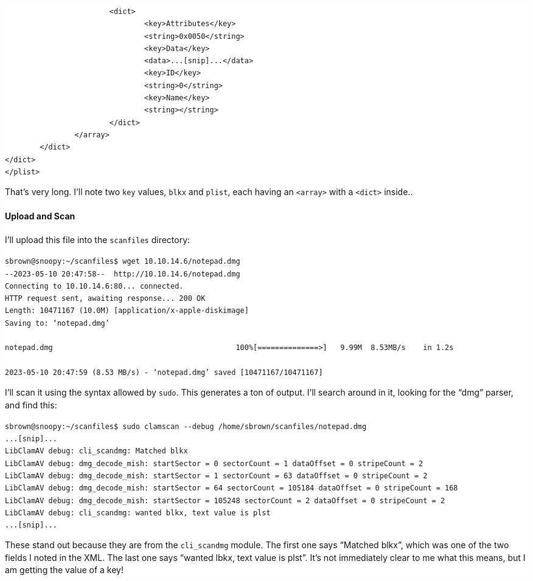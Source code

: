                             <dict>
                                    <key>Attributes</key>
                                    <string>0x0050</string>
                                    <key>Data</key>
                                    <data>...[snip]...</data>
                                    <key>ID</key>
                                    <string>0</string>
                                    <key>Name</key>
                                    <string></string>
                            </dict>
                    </array>
            </dict>
    </dict>
    </plist>
                               
    

That’s very long. I’ll note two `key` values, `blkx` and `plist`, each having
an `<array>` with a `<dict>` inside..

#### Upload and Scan

I’ll upload this file into the `scanfiles` directory:

    
    
    sbrown@snoopy:~/scanfiles$ wget 10.10.14.6/notepad.dmg
    --2023-05-10 20:47:58--  http://10.10.14.6/notepad.dmg
    Connecting to 10.10.14.6:80... connected.
    HTTP request sent, awaiting response... 200 OK
    Length: 10471167 (10.0M) [application/x-apple-diskimage]
    Saving to: ‘notepad.dmg’
    
    notepad.dmg                                          100%[==============>]   9.99M  8.53MB/s    in 1.2s    
    
    2023-05-10 20:47:59 (8.53 MB/s) - ‘notepad.dmg’ saved [10471167/10471167]
    

I’ll scan it using the syntax allowed by `sudo`. This generates a ton of
output. I’ll search around in it, looking for the “dmg” parser, and find this:

    
    
    sbrown@snoopy:~/scanfiles$ sudo clamscan --debug /home/sbrown/scanfiles/notepad.dmg 
    ...[snip]...
    LibClamAV debug: cli_scandmg: Matched blkx
    LibClamAV debug: dmg_decode_mish: startSector = 0 sectorCount = 1 dataOffset = 0 stripeCount = 2
    LibClamAV debug: dmg_decode_mish: startSector = 1 sectorCount = 63 dataOffset = 0 stripeCount = 2        
    LibClamAV debug: dmg_decode_mish: startSector = 64 sectorCount = 105184 dataOffset = 0 stripeCount = 168 
    LibClamAV debug: dmg_decode_mish: startSector = 105248 sectorCount = 2 dataOffset = 0 stripeCount = 2    
    LibClamAV debug: cli_scandmg: wanted blkx, text value is plst
    ...[snip]...
    

These stand out because they are from the `cli_scandmg` module. The first one
says “Matched blkx”, which was one of the two fields I noted in the XML. The
last one says “wanted lbkx, text value is plst”. It’s not immediately clear to
me what this means, but I am getting the value of a key!
